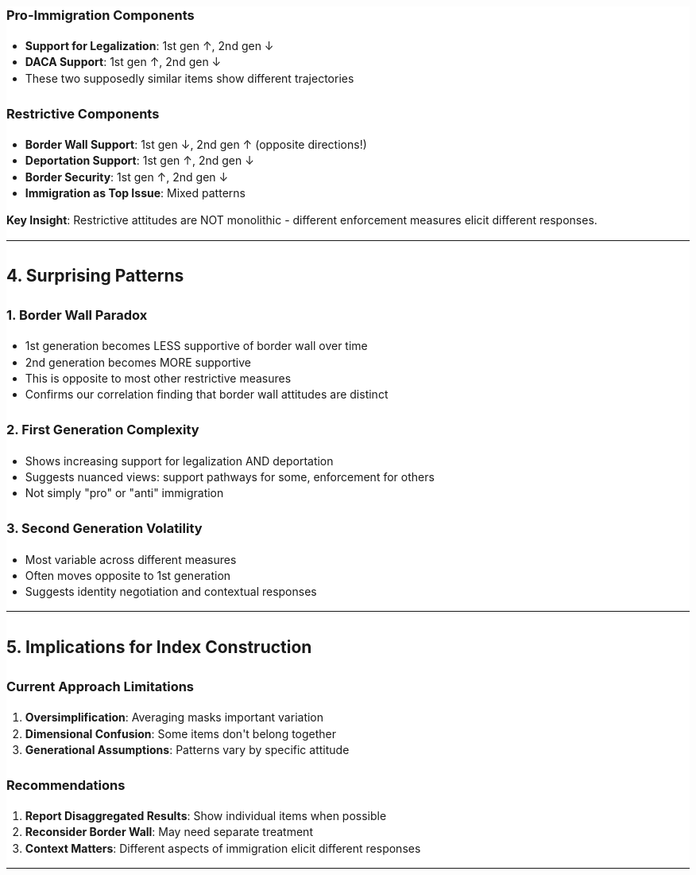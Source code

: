 ### Pro-Immigration Components
- **Support for Legalization**: 1st gen ↑, 2nd gen ↓
- **DACA Support**: 1st gen ↑, 2nd gen ↓
- These two supposedly similar items show different trajectories

### Restrictive Components  
- **Border Wall Support**: 1st gen ↓, 2nd gen ↑ (opposite directions!)
- **Deportation Support**: 1st gen ↑, 2nd gen ↓
- **Border Security**: 1st gen ↑, 2nd gen ↓
- **Immigration as Top Issue**: Mixed patterns

**Key Insight**: Restrictive attitudes are NOT monolithic - different enforcement measures elicit different responses.

---

## 4. Surprising Patterns

### 1. **Border Wall Paradox**
- 1st generation becomes LESS supportive of border wall over time
- 2nd generation becomes MORE supportive
- This is opposite to most other restrictive measures
- Confirms our correlation finding that border wall attitudes are distinct

### 2. **First Generation Complexity**
- Shows increasing support for legalization AND deportation
- Suggests nuanced views: support pathways for some, enforcement for others
- Not simply "pro" or "anti" immigration

### 3. **Second Generation Volatility**
- Most variable across different measures
- Often moves opposite to 1st generation
- Suggests identity negotiation and contextual responses

---

## 5. Implications for Index Construction

### Current Approach Limitations
1. **Oversimplification**: Averaging masks important variation
2. **Dimensional Confusion**: Some items don't belong together
3. **Generational Assumptions**: Patterns vary by specific attitude

### Recommendations
1. **Report Disaggregated Results**: Show individual items when possible
2. **Reconsider Border Wall**: May need separate treatment
3. **Context Matters**: Different aspects of immigration elicit different responses

---
